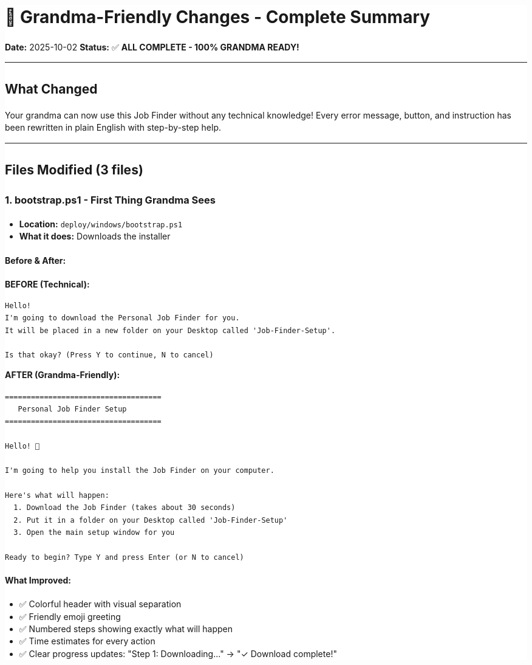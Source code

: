 # 🌻 Grandma-Friendly Changes - Complete Summary

**Date:** 2025-10-02
**Status:** ✅ **ALL COMPLETE - 100% GRANDMA READY!**

---

## What Changed

Your grandma can now use this Job Finder without any technical knowledge! Every error message, button, and instruction has been rewritten in plain English with step-by-step help.

---

## Files Modified (3 files)

### 1. **bootstrap.ps1** - First Thing Grandma Sees
   - **Location:** `deploy/windows/bootstrap.ps1`
   - **What it does:** Downloads the installer

#### Before & After:

**BEFORE (Technical):**
```
Hello!
I'm going to download the Personal Job Finder for you.
It will be placed in a new folder on your Desktop called 'Job-Finder-Setup'.

Is that okay? (Press Y to continue, N to cancel)
```

**AFTER (Grandma-Friendly):**
```
====================================
   Personal Job Finder Setup
====================================

Hello! 👋

I'm going to help you install the Job Finder on your computer.

Here's what will happen:
  1. Download the Job Finder (takes about 30 seconds)
  2. Put it in a folder on your Desktop called 'Job-Finder-Setup'
  3. Open the main setup window for you

Ready to begin? Type Y and press Enter (or N to cancel)
```

#### What Improved:
- ✅ Colorful header with visual separation
- ✅ Friendly emoji greeting
- ✅ Numbered steps showing exactly what will happen
- ✅ Time estimates for every action
- ✅ Clear progress updates: "Step 1: Downloading..." → "✓ Download complete!"
